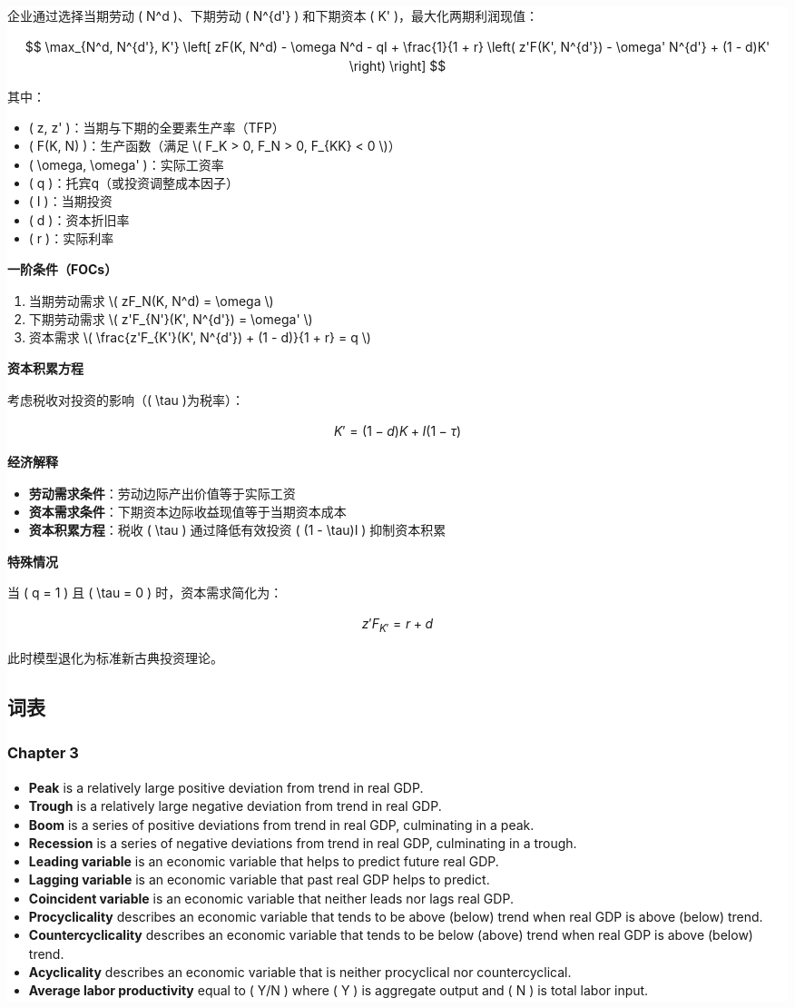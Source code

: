 企业通过选择当期劳动 \( N^d \)、下期劳动 \( N^{d'} \) 和下期资本 \( K' \)，最大化两期利润现值：

$$
\max_{N^d, N^{d'}, K'} \left[ 
    zF(K, N^d) - \omega N^d - qI 
    + \frac{1}{1 + r} \left( 
        z'F(K', N^{d'}) - \omega' N^{d'} + (1 - d)K' 
    \right) 
\right]
$$

其中：

- \( z, z' \)：当期与下期的全要素生产率（TFP）
- \( F(K, N) \)：生产函数（满足 \\( F_K > 0, F_N > 0, F_{KK} < 0 \\)）
- \( \omega, \omega' \)：实际工资率
- \( q \)：托宾q（或投资调整成本因子）
- \( I \)：当期投资
- \( d \)：资本折旧率
- \( r \)：实际利率

**一阶条件（FOCs）**

1. 当期劳动需求 \\( zF_N(K, N^d) = \omega \\)
2. 下期劳动需求 \\( z'F_{N'}(K', N^{d'}) = \omega' \\)
3. 资本需求 \\( \frac{z'F_{K'}(K', N^{d'}) + (1 - d)}{1 + r} = q \\)

**资本积累方程**

考虑税收对投资的影响（\( \tau \)为税率）：

$$
K' = (1 - d)K + I(1 - \tau)
$$

**经济解释**

- **劳动需求条件**：劳动边际产出价值等于实际工资
- **资本需求条件**：下期资本边际收益现值等于当期资本成本
- **资本积累方程**：税收 \( \tau \) 通过降低有效投资 \( (1 - \tau)I \) 抑制资本积累

**特殊情况**

当 \( q = 1 \) 且 \( \tau = 0 \) 时，资本需求简化为：

$$
z'F_{K'} = r + d
$$

此时模型退化为标准新古典投资理论。

## 词表

### Chapter 3

- **Peak** is a relatively large positive deviation from trend in real GDP.
- **Trough** is a relatively large negative deviation from trend in real GDP.
- **Boom** is a series of positive deviations from trend in real GDP, culminating in a peak.
- **Recession** is a series of negative deviations from trend in real GDP, culminating in a trough.
- **Leading variable** is an economic variable that helps to predict future real GDP.
- **Lagging variable** is an economic variable that past real GDP helps to predict.
- **Coincident variable** is an economic variable that neither leads nor lags real GDP.
- **Procyclicality** describes an economic variable that tends to be above (below) trend when real GDP is above (below) trend.
- **Countercyclicality** describes an economic variable that tends to be below (above) trend when real GDP is above (below) trend.
- **Acyclicality** describes an economic variable that is neither procyclical nor countercyclical.
- **Average labor productivity** equal to \( Y/N \) where \( Y \) is aggregate output and \( N \) is total labor input.
